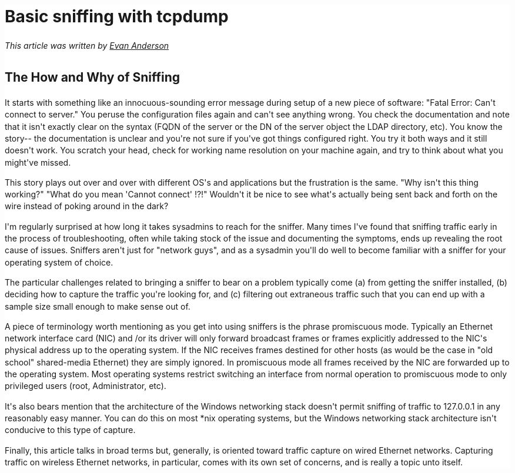 # Basic sniffing with tcpdump

_This article was written by [Evan Anderson](http://www.wellbury.com)_

## The How and Why of Sniffing

It starts with something like an innocuous-sounding error message during setup
of a new piece of software: "Fatal Error: Can't connect to server." You peruse
the configuration files again and can't see anything wrong. You check the
documentation and note that it isn't exactly clear on the syntax (FQDN of the
server or the DN of the server object the LDAP directory, etc). You know the
story-- the documentation is unclear and you're not sure if you've got things
configured right. You try it both ways and it still doesn't work. You scratch
your head, check for working name resolution on your machine again, and try to
think about what you might've missed.

This story plays out over and over with different OS's and applications but the
frustration is the same. "Why isn't this thing working?" "What do you mean
'Cannot connect' !?!" Wouldn't it be nice to see what's actually being sent
back and forth on the wire instead of poking around in the dark?

I'm regularly surprised at how long it takes sysadmins to reach for the
sniffer. Many times I've found that sniffing traffic early in the process of
troubleshooting, often while taking stock of the issue and documenting the
symptoms, ends up revealing the root cause of issues. Sniffers aren't just for
"network guys", and as a sysadmin you'll do well to become familiar with a
sniffer for your operating system of choice.

The particular challenges related to bringing a sniffer to bear on a problem
typically come (a) from getting the sniffer installed, (b) deciding how to
capture the traffic you're looking for, and (c) filtering out extraneous
traffic such that you can end up with a sample size small enough to make sense
out of.

A piece of terminology worth mentioning as you get into using sniffers is the
phrase promiscuous mode. Typically an Ethernet network interface card (NIC) and
/or its driver will only forward broadcast frames or frames explicitly
addressed to the NIC's physical address up to the operating system. If the NIC
receives frames destined for other hosts (as would be the case in "old school"
shared-media Ethernet) they are simply ignored. In promiscuous mode all frames
received by the NIC are forwarded up to the operating system. Most operating
systems restrict switching an interface from normal operation to promiscuous
mode to only privileged users (root, Administrator, etc).

It's also bears mention that the architecture of the Windows networking stack
doesn't permit sniffing of traffic to 127.0.0.1 in any reasonably easy manner.
You can do this on most *nix operating systems, but the Windows networking
stack architecture isn't conducive to this type of capture.

Finally, this article talks in broad terms but, generally, is oriented toward
traffic capture on wired Ethernet networks. Capturing traffic on wireless
Ethernet networks, in particular, comes with its own set of concerns, and is
really a topic unto itself.
